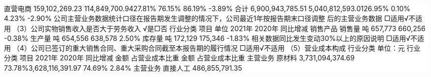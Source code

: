 直营电商
159,102,269.23
114,849,700.9427.81%
76.15%
86.19%
-3.89%
合计
6,900,943,785.51
5,040,812,593.0126.95%
0.10%
4.23%
-2.90%
公司主营业务数据统计口径在报告期发生调整的情况下，公司最近1年按报告期末口径调整
后的主营业务数据
□适用√不适用
（3）公司实物销售收入是否大于劳务收入
√是□否
行业分类
项目
单位
2021年
2020年
同比增减
销售产品
销售量
吨
657,773
660,256
-0.38%
生产量
吨
654,556
638,578
2.50%
库存量
吨
172,129
175,346
-1.83%
相关数据同比发生变动30%以上的原因说明
□适用√不适用
（4）公司已签订的重大销售合同、重大采购合同截至本报告期的履行情况
□适用√不适用
（5）营业成本构成
行业分类
单位：元
行业分类
项目
2021年
2020年
同比增减
金额
占营业成本比重
金额
占营业成本比重
主营业务
原材料
3,731,094,374.69
73.78%3,628,116,391.97
74.69%
2.84%
主营业务
直接人工
486,855,791.35